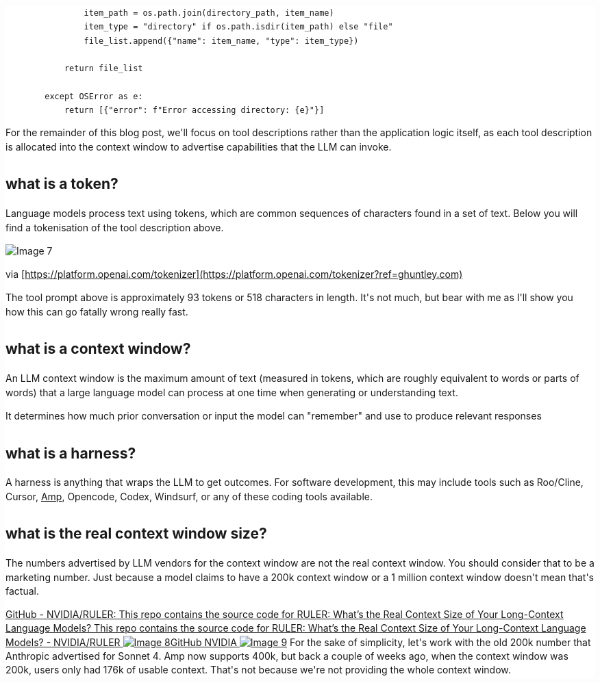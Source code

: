 ```
                item_path = os.path.join(directory_path, item_name)
                item_type = "directory" if os.path.isdir(item_path) else "file"
                file_list.append({"name": item_name, "type": item_type})

            return file_list

        except OSError as e:
            return [{"error": f"Error accessing directory: {e}"}]
```

For the remainder of this blog post, we'll focus on tool descriptions rather than the application logic itself, as each tool description is allocated into the context window to advertise capabilities that the LLM can invoke.

what is a token?
----------------

Language models process text using tokens, which are common sequences of characters found in a set of text. Below you will find a tokenisation of the tool description above.

![Image 7](https://ghuntley.com/content/images/2025/08/image-3.png)

via [https://platform.openai.com/tokenizer](https://platform.openai.com/tokenizer?ref=ghuntley.com)

The tool prompt above is approximately 93 tokens or 518 characters in length. It's not much, but bear with me as I'll show you how this can go fatally wrong really fast.

what is a context window?
-------------------------

An LLM context window is the maximum amount of text (measured in tokens, which are roughly equivalent to words or parts of words) that a large language model can process at one time when generating or understanding text.

It determines how much prior conversation or input the model can "remember" and use to produce relevant responses

what is a harness?
------------------

A harness is anything that wraps the LLM to get outcomes. For software development, this may include tools such as Roo/Cline, Cursor, [Amp](https://ampcode.com/?ref=ghuntley.com), Opencode, Codex, Windsurf, or any of these coding tools available.

what is the real context window size?
-------------------------------------

The numbers advertised by LLM vendors for the context window are not the real context window. You should consider that to be a marketing number. Just because a model claims to have a 200k context window or a 1 million context window doesn't mean that's factual.

[GitHub - NVIDIA/RULER: This repo contains the source code for RULER: What’s the Real Context Size of Your Long-Context Language Models? This repo contains the source code for RULER: What’s the Real Context Size of Your Long-Context Language Models? - NVIDIA/RULER ![Image 8](https://ghuntley.com/content/images/icon/pinned-octocat-093da3e6fa40-17.svg)GitHub NVIDIA ![Image 9](https://ghuntley.com/content/images/thumbnail/RULER)](https://github.com/NVIDIA/RULER?ref=ghuntley.com)
For the sake of simplicity, let's work with the old 200k number that Anthropic advertised for Sonnet 4. Amp now supports 400k, but back a couple of weeks ago, when the context window was 200k, users only had 176k of usable context. That's not because we're not providing the whole context window.

